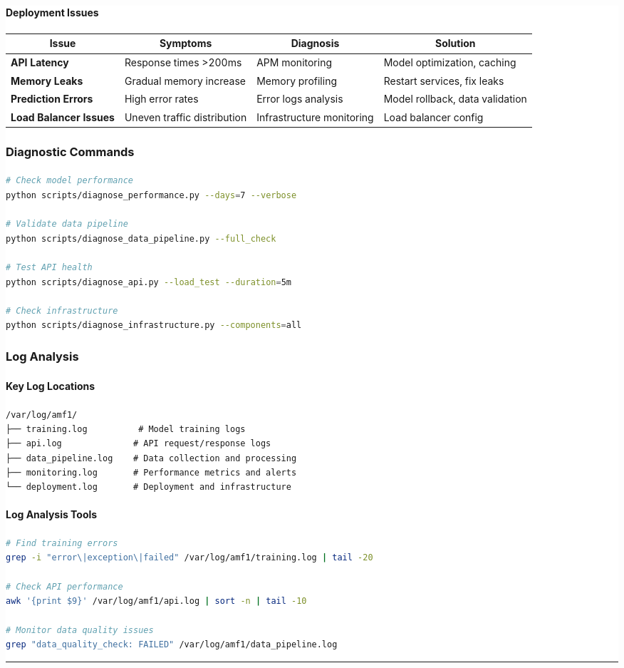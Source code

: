 #### **Deployment Issues**

| Issue | Symptoms | Diagnosis | Solution |
|-------|----------|-----------|----------|
| **API Latency** | Response times >200ms | APM monitoring | Model optimization, caching |
| **Memory Leaks** | Gradual memory increase | Memory profiling | Restart services, fix leaks |
| **Prediction Errors** | High error rates | Error logs analysis | Model rollback, data validation |
| **Load Balancer Issues** | Uneven traffic distribution | Infrastructure monitoring | Load balancer config |

### **Diagnostic Commands**

```bash
# Check model performance
python scripts/diagnose_performance.py --days=7 --verbose

# Validate data pipeline
python scripts/diagnose_data_pipeline.py --full_check

# Test API health
python scripts/diagnose_api.py --load_test --duration=5m

# Check infrastructure
python scripts/diagnose_infrastructure.py --components=all
```

### **Log Analysis**

#### **Key Log Locations**
```
/var/log/amf1/
├── training.log          # Model training logs
├── api.log              # API request/response logs  
├── data_pipeline.log    # Data collection and processing
├── monitoring.log       # Performance metrics and alerts
└── deployment.log       # Deployment and infrastructure
```

#### **Log Analysis Tools**
```bash
# Find training errors
grep -i "error\|exception\|failed" /var/log/amf1/training.log | tail -20

# Check API performance
awk '{print $9}' /var/log/amf1/api.log | sort -n | tail -10

# Monitor data quality issues  
grep "data_quality_check: FAILED" /var/log/amf1/data_pipeline.log
```

---
